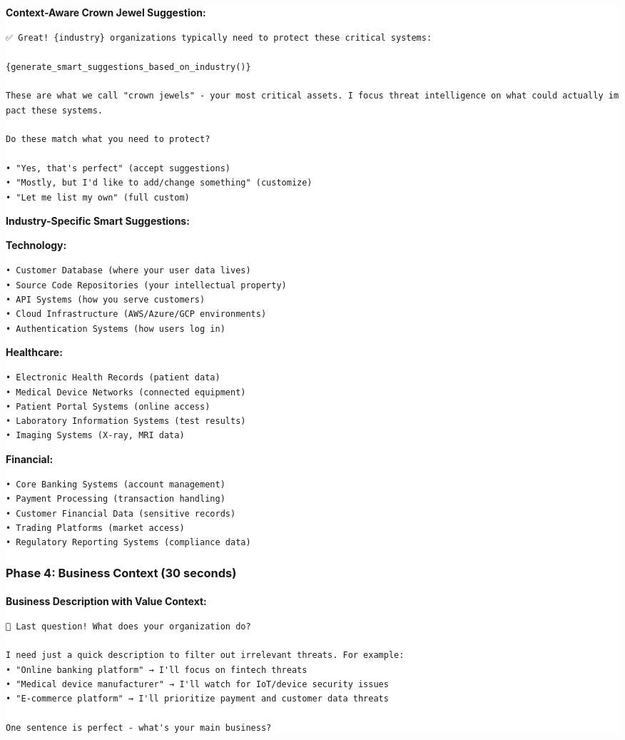 **Context-Aware Crown Jewel Suggestion:**
```
✅ Great! {industry} organizations typically need to protect these critical systems:

{generate_smart_suggestions_based_on_industry()}

These are what we call "crown jewels" - your most critical assets. I focus threat intelligence on what could actually impact these systems.

Do these match what you need to protect?

• "Yes, that's perfect" (accept suggestions)
• "Mostly, but I'd like to add/change something" (customize)
• "Let me list my own" (full custom)
```

**Industry-Specific Smart Suggestions:**

**Technology:**
```
• Customer Database (where your user data lives)
• Source Code Repositories (your intellectual property)
• API Systems (how you serve customers)
• Cloud Infrastructure (AWS/Azure/GCP environments)
• Authentication Systems (how users log in)
```

**Healthcare:**
```
• Electronic Health Records (patient data)
• Medical Device Networks (connected equipment)
• Patient Portal Systems (online access)
• Laboratory Information Systems (test results)
• Imaging Systems (X-ray, MRI data)
```

**Financial:**
```
• Core Banking Systems (account management)
• Payment Processing (transaction handling)
• Customer Financial Data (sensitive records)
• Trading Platforms (market access)
• Regulatory Reporting Systems (compliance data)
```

### Phase 4: Business Context (30 seconds)

**Business Description with Value Context:**
```
🏢 Last question! What does your organization do?

I need just a quick description to filter out irrelevant threats. For example:
• "Online banking platform" → I'll focus on fintech threats
• "Medical device manufacturer" → I'll watch for IoT/device security issues
• "E-commerce platform" → I'll prioritize payment and customer data threats

One sentence is perfect - what's your main business?
```
